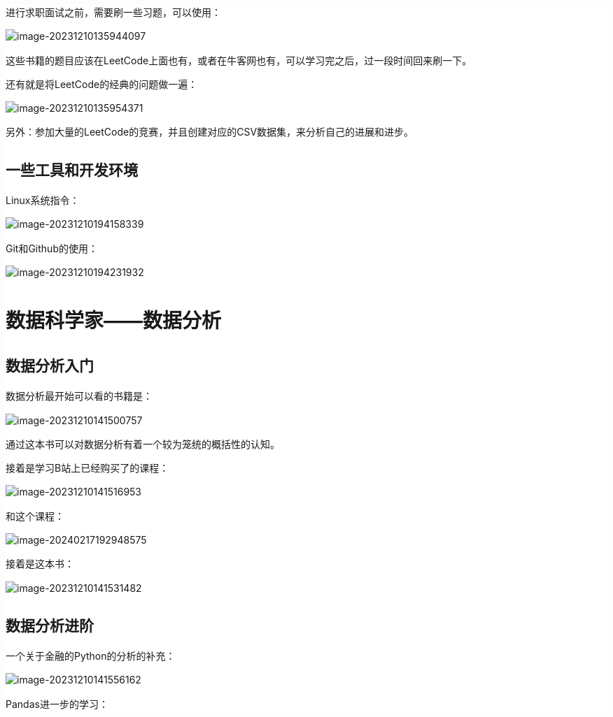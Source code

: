 进行求职面试之前，需要刷一些习题，可以使用：

![image-20231210135944097](%E7%AC%AC%E4%B8%80%E4%B8%AA%E4%BA%BA%E7%94%9F%E4%B8%83%E5%B9%B4%E8%AE%A1%E5%88%92%20%EF%BC%88%E7%B2%BE%E7%AE%80%EF%BC%89/image-20231210135944097.png)

这些书籍的题目应该在LeetCode上面也有，或者在牛客网也有，可以学习完之后，过一段时间回来刷一下。

还有就是将LeetCode的经典的问题做一遍：

![image-20231210135954371](%E7%AC%AC%E4%B8%80%E4%B8%AA%E4%BA%BA%E7%94%9F%E4%B8%83%E5%B9%B4%E8%AE%A1%E5%88%92%20%EF%BC%88%E7%B2%BE%E7%AE%80%EF%BC%89/image-20231210135954371.png)

另外：参加大量的LeetCode的竞赛，并且创建对应的CSV数据集，来分析自己的进展和进步。

## 一些工具和开发环境

Linux系统指令：

![image-20231210194158339](%E7%AC%AC%E4%B8%80%E4%B8%AA%E4%BA%BA%E7%94%9F%E4%B8%83%E5%B9%B4%E8%AE%A1%E5%88%92%20%EF%BC%88%E7%B2%BE%E7%AE%80%EF%BC%89/image-20231210194158339.png)

Git和Github的使用：

![image-20231210194231932](%E7%AC%AC%E4%B8%80%E4%B8%AA%E4%BA%BA%E7%94%9F%E4%B8%83%E5%B9%B4%E8%AE%A1%E5%88%92%20%EF%BC%88%E7%B2%BE%E7%AE%80%EF%BC%89/image-20231210194231932.png)

# 数据科学家——数据分析

## 数据分析入门

数据分析最开始可以看的书籍是：

![image-20231210141500757](%E7%AC%AC%E4%B8%80%E4%B8%AA%E4%BA%BA%E7%94%9F%E4%B8%83%E5%B9%B4%E8%AE%A1%E5%88%92%20%EF%BC%88%E7%B2%BE%E7%AE%80%EF%BC%89/image-20231210141500757.png)

通过这本书可以对数据分析有着一个较为笼统的概括性的认知。

接着是学习B站上已经购买了的课程：

![image-20231210141516953](%E7%AC%AC%E4%B8%80%E4%B8%AA%E4%BA%BA%E7%94%9F%E4%B8%83%E5%B9%B4%E8%AE%A1%E5%88%92%20%EF%BC%88%E7%B2%BE%E7%AE%80%EF%BC%89/image-20231210141516953.png)

和这个课程：

![image-20240217192948575](%E7%AC%AC%E4%B8%80%E4%B8%AA%E4%BA%BA%E7%94%9F%E4%B8%83%E5%B9%B4%E8%AE%A1%E5%88%92%20%EF%BC%88%E7%B2%BE%E7%AE%80%EF%BC%89/image-20240217192948575.png)

接着是这本书：

![image-20231210141531482](%E7%AC%AC%E4%B8%80%E4%B8%AA%E4%BA%BA%E7%94%9F%E4%B8%83%E5%B9%B4%E8%AE%A1%E5%88%92%20%EF%BC%88%E7%B2%BE%E7%AE%80%EF%BC%89/image-20231210141531482.png)

## 数据分析进阶

一个关于金融的Python的分析的补充：

![image-20231210141556162](%E7%AC%AC%E4%B8%80%E4%B8%AA%E4%BA%BA%E7%94%9F%E4%B8%83%E5%B9%B4%E8%AE%A1%E5%88%92%20%EF%BC%88%E7%B2%BE%E7%AE%80%EF%BC%89/image-20231210141556162.png)

Pandas进一步的学习：
